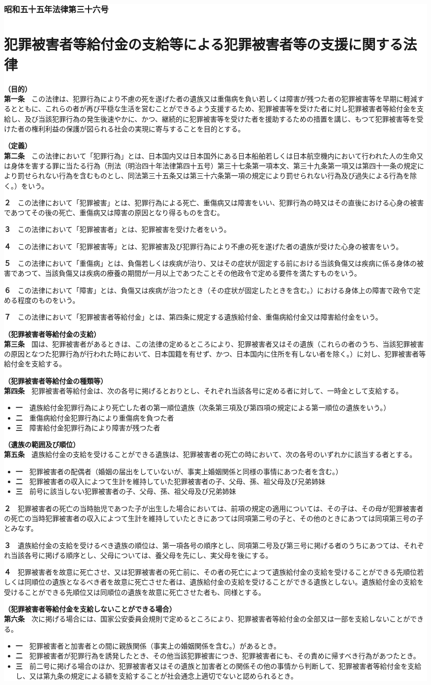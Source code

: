 ### 昭和五十五年法律第三十六号  
# 犯罪被害者等給付金の支給等による犯罪被害者等の支援に関する法律  
  
**（目的）**  
**第一条**　この法律は、犯罪行為により不慮の死を遂げた者の遺族又は重傷病を負い若しくは障害が残つた者の犯罪被害等を早期に軽減するとともに、これらの者が再び平穏な生活を営むことができるよう支援するため、犯罪被害等を受けた者に対し犯罪被害者等給付金を支給し、及び当該犯罪行為の発生後速やかに、かつ、継続的に犯罪被害等を受けた者を援助するための措置を講じ、もつて犯罪被害等を受けた者の権利利益の保護が図られる社会の実現に寄与することを目的とする。  
  
**（定義）**  
**第二条**　この法律において「犯罪行為」とは、日本国内又は日本国外にある日本船舶若しくは日本航空機内において行われた人の生命又は身体を害する罪に当たる行為（刑法（明治四十年法律第四十五号）第三十七条第一項本文、第三十九条第一項又は第四十一条の規定により罰せられない行為を含むものとし、同法第三十五条又は第三十六条第一項の規定により罰せられない行為及び過失による行為を除く。）をいう。  
  
**２**　この法律において「犯罪被害」とは、犯罪行為による死亡、重傷病又は障害をいい、犯罪行為の時又はその直後における心身の被害であつてその後の死亡、重傷病又は障害の原因となり得るものを含む。  
  
**３**　この法律において「犯罪被害者」とは、犯罪被害を受けた者をいう。  
  
**４**　この法律において「犯罪被害等」とは、犯罪被害及び犯罪行為により不慮の死を遂げた者の遺族が受けた心身の被害をいう。  
  
**５**　この法律において「重傷病」とは、負傷若しくは疾病が治り、又はその症状が固定する前における当該負傷又は疾病に係る身体の被害であつて、当該負傷又は疾病の療養の期間が一月以上であつたことその他政令で定める要件を満たすものをいう。  
  
**６**　この法律において「障害」とは、負傷又は疾病が治つたとき（その症状が固定したときを含む。）における身体上の障害で政令で定める程度のものをいう。  
  
**７**　この法律において「犯罪被害者等給付金」とは、第四条に規定する遺族給付金、重傷病給付金又は障害給付金をいう。  
  
**（犯罪被害者等給付金の支給）**  
**第三条**　国は、犯罪被害者があるときは、この法律の定めるところにより、犯罪被害者又はその遺族（これらの者のうち、当該犯罪被害の原因となつた犯罪行為が行われた時において、日本国籍を有せず、かつ、日本国内に住所を有しない者を除く。）に対し、犯罪被害者等給付金を支給する。  
  
**（犯罪被害者等給付金の種類等）**  
**第四条**　犯罪被害者等給付金は、次の各号に掲げるとおりとし、それぞれ当該各号に定める者に対して、一時金として支給する。  
* **一**　遺族給付金犯罪行為により死亡した者の第一順位遺族（次条第三項及び第四項の規定による第一順位の遺族をいう。）  
* **二**　重傷病給付金犯罪行為により重傷病を負つた者  
* **三**　障害給付金犯罪行為により障害が残つた者  
  
**（遺族の範囲及び順位）**  
**第五条**　遺族給付金の支給を受けることができる遺族は、犯罪被害者の死亡の時において、次の各号のいずれかに該当する者とする。  
* **一**　犯罪被害者の配偶者（婚姻の届出をしていないが、事実上婚姻関係と同様の事情にあつた者を含む。）  
* **二**　犯罪被害者の収入によつて生計を維持していた犯罪被害者の子、父母、孫、祖父母及び兄弟姉妹  
* **三**　前号に該当しない犯罪被害者の子、父母、孫、祖父母及び兄弟姉妹  
  
**２**　犯罪被害者の死亡の当時胎児であつた子が出生した場合においては、前項の規定の適用については、その子は、その母が犯罪被害者の死亡の当時犯罪被害者の収入によつて生計を維持していたときにあつては同項第二号の子と、その他のときにあつては同項第三号の子とみなす。  
  
**３**　遺族給付金の支給を受けるべき遺族の順位は、第一項各号の順序とし、同項第二号及び第三号に掲げる者のうちにあつては、それぞれ当該各号に掲げる順序とし、父母については、養父母を先にし、実父母を後にする。  
  
**４**　犯罪被害者を故意に死亡させ、又は犯罪被害者の死亡前に、その者の死亡によつて遺族給付金の支給を受けることができる先順位若しくは同順位の遺族となるべき者を故意に死亡させた者は、遺族給付金の支給を受けることができる遺族としない。遺族給付金の支給を受けることができる先順位又は同順位の遺族を故意に死亡させた者も、同様とする。  
  
**（犯罪被害者等給付金を支給しないことができる場合）**  
**第六条**　次に掲げる場合には、国家公安委員会規則で定めるところにより、犯罪被害者等給付金の全部又は一部を支給しないことができる。  
* **一**　犯罪被害者と加害者との間に親族関係（事実上の婚姻関係を含む。）があるとき。  
* **二**　犯罪被害者が犯罪行為を誘発したとき、その他当該犯罪被害につき、犯罪被害者にも、その責めに帰すべき行為があつたとき。  
* **三**　前二号に掲げる場合のほか、犯罪被害者又はその遺族と加害者との関係その他の事情から判断して、犯罪被害者等給付金を支給し、又は第九条の規定による額を支給することが社会通念上適切でないと認められるとき。  
  